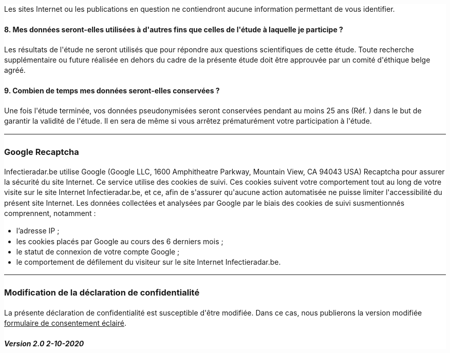 Les sites Internet ou les publications en question ne contiendront aucune information permettant de vous identifier.

#### 8. Mes données seront-elles utilisées à d'autres fins que celles de l'étude à laquelle je participe ?
    
Les résultats de l'étude ne seront utilisés que pour répondre aux questions scientifiques de cette étude. Toute recherche supplémentaire ou future réalisée en dehors du cadre de la présente étude doit être approuvée par un comité d'éthique belge agréé.

#### 9. Combien de temps mes données seront-elles conservées ?
    
Une fois l'étude terminée, vos données pseudonymisées seront conservées pendant au moins 25 ans (Réf. ) dans le but de garantir la validité de l'étude. Il en sera de même si vous arrêtez prématurément votre participation à l'étude.

---

### Google Recaptcha

Infectieradar.be utilise Google (Google LLC, 1600 Amphitheatre Parkway, Mountain View, CA 94043 USA) Recaptcha pour assurer la sécurité du site Internet.
Ce service utilise des cookies de suivi. Ces cookies suivent votre comportement tout au long de votre visite sur le site Internet Infectieradar.be, et ce, afin de s'assurer qu'aucune action automatisée ne puisse limiter l'accessibilité du présent site Internet. Les données collectées et analysées par Google par le biais des cookies de suivi susmentionnés comprennent, notamment :

-   l’adresse IP ;
-   les cookies placés par Google au cours des 6 derniers mois ;
-   le statut de connexion de votre compte Google ;
-   le comportement de défilement du visiteur sur le site Internet Infectieradar.be.

---
 
### Modification de la déclaration de confidentialité 
La présente déclaration de confidentialité est susceptible d'être modifiée. Dans ce cas, nous publierons la version modifiée [formulaire de consentement éclairé](https://infectieradar.be/fr/project/).


##### Version 2.0 2-10-2020
